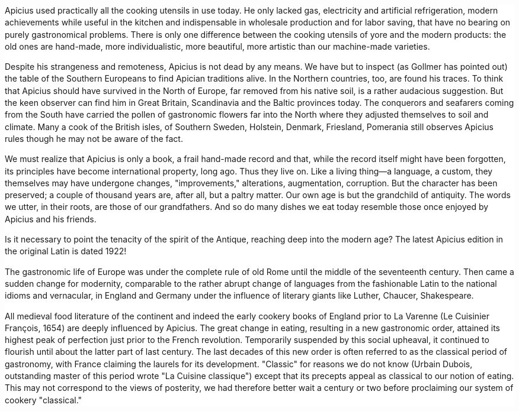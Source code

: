 Apicius used practically all the cooking utensils in use today. He
only lacked gas, electricity and artificial refrigeration, modern
achievements while useful in the kitchen and indispensable in
wholesale production and for labor saving, that have no bearing on
purely gastronomical problems. There is only one difference between
the cooking utensils of yore and the modern products: the old ones are
hand-made, more individualistic, more beautiful, more artistic than
our machine-made varieties.

Despite his strangeness and remoteness, Apicius is not dead by any
means. We have but to inspect (as Gollmer has pointed out) the table
of the Southern Europeans to find Apician traditions alive. In the
Northern countries, too, are found his traces. To think that Apicius
should have survived in the North of Europe, far removed from his
native soil, is a rather audacious suggestion. But the keen observer
can find him in Great Britain, Scandinavia and the Baltic provinces
today. The conquerors and seafarers coming from the South have carried
the pollen of gastronomic flowers far into the North where they
adjusted themselves to soil and climate. Many a cook of the British
isles, of Southern Sweden, Holstein, Denmark, Friesland, Pomerania
still observes Apicius rules though he may not be aware of the fact.

We must realize that Apicius is only a book, a frail hand-made record
and that, while the record itself might have been forgotten, its
principles have become international property, long ago. Thus they
live on. Like a living thing—a language, a custom, they themselves
may have undergone changes, "improvements," alterations, augmentation,
corruption. But the character has been preserved; a couple of thousand
years are, after all, but a paltry matter. Our own age is but the
grandchild of antiquity. The words we utter, in their roots, are those
of our grandfathers. And so do many dishes we eat today resemble those
once enjoyed by Apicius and his friends.

Is it necessary to point the tenacity of the spirit of the Antique,
reaching deep into the modern age? The latest Apicius edition in the
original Latin is dated 1922!

The gastronomic life of Europe was under the complete rule of old Rome
until the middle of the seventeenth century. Then came a sudden change
for modernity, comparable to the rather abrupt change of languages
from the fashionable Latin to the national idioms and vernacular, in
England and Germany under the influence of literary giants like
Luther, Chaucer, Shakespeare.

All medieval food literature of the continent and indeed the early
cookery books of England prior to La Varenne (Le Cuisinier François,
1654) are deeply influenced by Apicius. The great change in eating,
resulting in a new gastronomic order, attained its highest peak of
perfection just prior to the French revolution. Temporarily suspended
by this social upheaval, it continued to flourish until about the
latter part of last century. The last decades of this new order is
often referred to as the classical period of gastronomy, with France
claiming the laurels for its development. "Classic" for reasons we do
not know (Urbain Dubois, outstanding master of this period wrote "La
Cuisine classique") except that its precepts appeal as classical to
our notion of eating. This may not correspond to the views of
posterity, we had therefore better wait a century or two before
proclaiming our system of cookery "classical."
